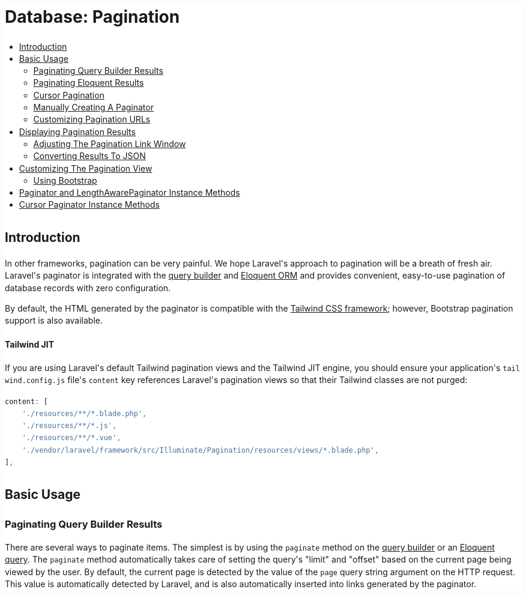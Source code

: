 # Database: Pagination

- [Introduction](#introduction)
- [Basic Usage](#basic-usage)
    - [Paginating Query Builder Results](#paginating-query-builder-results)
    - [Paginating Eloquent Results](#paginating-eloquent-results)
    - [Cursor Pagination](#cursor-pagination)
    - [Manually Creating A Paginator](#manually-creating-a-paginator)
    - [Customizing Pagination URLs](#customizing-pagination-urls)
- [Displaying Pagination Results](#displaying-pagination-results)
    - [Adjusting The Pagination Link Window](#adjusting-the-pagination-link-window)
    - [Converting Results To JSON](#converting-results-to-json)
- [Customizing The Pagination View](#customizing-the-pagination-view)
    - [Using Bootstrap](#using-bootstrap)
- [Paginator and LengthAwarePaginator Instance Methods](#paginator-instance-methods)
- [Cursor Paginator Instance Methods](#cursor-paginator-instance-methods)

<a name="introduction"></a>
## Introduction

In other frameworks, pagination can be very painful. We hope Laravel's approach to pagination will be a breath of fresh air. Laravel's paginator is integrated with the [query builder](/docs/{{version}}/queries) and [Eloquent ORM](/docs/{{version}}/eloquent) and provides convenient, easy-to-use pagination of database records with zero configuration.

By default, the HTML generated by the paginator is compatible with the [Tailwind CSS framework](https://tailwindcss.com/); however, Bootstrap pagination support is also available.

<a name="tailwind-jit"></a>
#### Tailwind JIT

If you are using Laravel's default Tailwind pagination views and the Tailwind JIT engine, you should ensure your application's `tailwind.config.js` file's `content` key references Laravel's pagination views so that their Tailwind classes are not purged:

```js
content: [
    './resources/**/*.blade.php',
    './resources/**/*.js',
    './resources/**/*.vue',
    './vendor/laravel/framework/src/Illuminate/Pagination/resources/views/*.blade.php',
],
```

<a name="basic-usage"></a>
## Basic Usage

<a name="paginating-query-builder-results"></a>
### Paginating Query Builder Results

There are several ways to paginate items. The simplest is by using the `paginate` method on the [query builder](/docs/{{version}}/queries) or an [Eloquent query](/docs/{{version}}/eloquent). The `paginate` method automatically takes care of setting the query's "limit" and "offset" based on the current page being viewed by the user. By default, the current page is detected by the value of the `page` query string argument on the HTTP request. This value is automatically detected by Laravel, and is also automatically inserted into links generated by the paginator.
